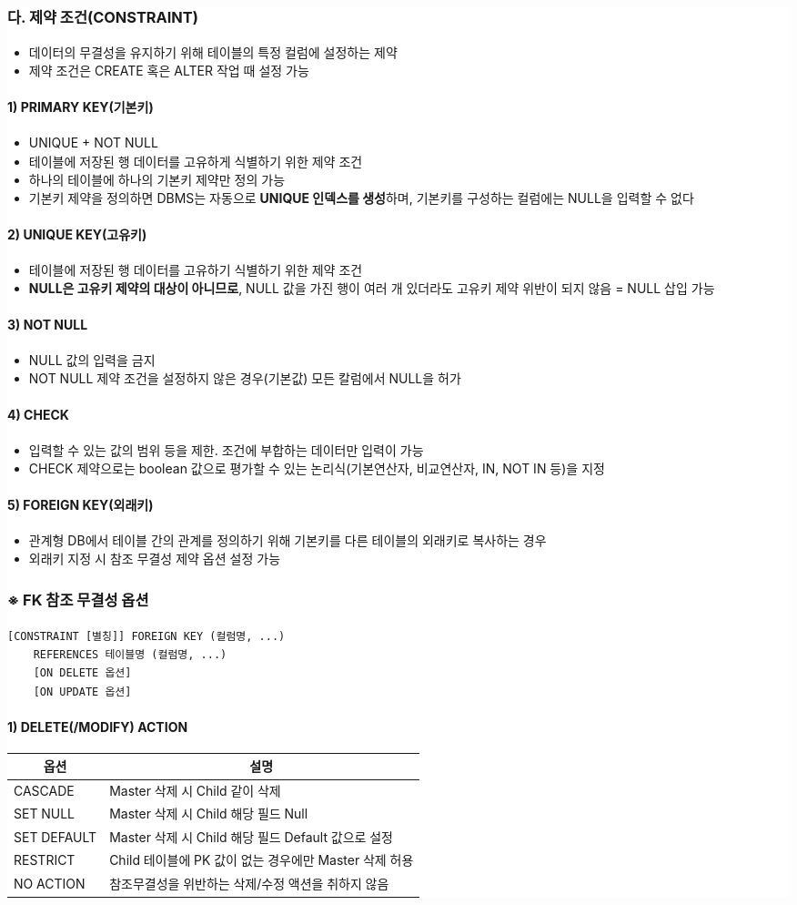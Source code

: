 
### 다. 제약 조건(CONSTRAINT)

- 데이터의 무결성을 유지하기 위해 테이블의 특정 컬럼에 설정하는 제약
- 제약 조건은 CREATE 혹은 ALTER 작업 때 설정 가능

#### 1) PRIMARY KEY(기본키)

- UNIQUE + NOT NULL
- 테이블에 저장된 행 데이터를 고유하게 식별하기 위한 제약 조건
- 하나의 테이블에 하나의 기본키 제약만 정의 가능
- 기본키 제약을 정의하면 DBMS는 자동으로 **UNIQUE 인덱스를 생성**하며, 기본키를 구성하는 컬럼에는 NULL을 입력할 수 없다

#### 2) UNIQUE KEY(고유키)

- 테이블에 저장된 행 데이터를 고유하기 식별하기 위한 제약 조건
- **NULL은 고유키 제약의 대상이 아니므로**, NULL 값을 가진 행이 여러 개 있더라도 고유키 제약 위반이 되지 않음 = NULL 삽입 가능

#### 3) NOT NULL
- NULL 값의 입력을 금지
- NOT NULL 제약 조건을 설정하지 않은 경우(기본값) 모든 칼럼에서 NULL을 허가

#### 4) CHECK
- 입력할 수 있는 값의 범위 등을 제한. 조건에 부합하는 데이터만 입력이 가능
- CHECK 제약으로는 boolean 값으로 평가할 수 있는 논리식(기본연산자, 비교연산자, IN, NOT IN 등)을 지정

#### 5) FOREIGN KEY(외래키)
- 관계형 DB에서 테이블 간의 관계를 정의하기 위해 기본키를 다른 테이블의 외래키로 복사하는 경우
- 외래키 지정 시 참조 무결성 제약 옵션 설정 가능


### ※ FK 참조 무결성 옵션

```
[CONSTRAINT [별칭]] FOREIGN KEY (컬럼명, ...)
    REFERENCES 테이블명 (컬럼명, ...)
    [ON DELETE 옵션]
    [ON UPDATE 옵션]
```

#### 1) DELETE(/MODIFY) ACTION

| 옵션 | 설명 |
|-|-|
| CASCADE | Master 삭제 시 Child 같이 삭제 |
| SET NULL | Master 삭제 시 Child 해당 필드 Null |
| SET DEFAULT | Master 삭제 시 Child 해당 필드 Default 값으로 설정 |
| RESTRICT | Child 테이블에 PK 값이 없는 경우에만 Master 삭제 허용 |
| NO ACTION | 참조무결성을 위반하는 삭제/수정 액션을 취하지 않음 |
